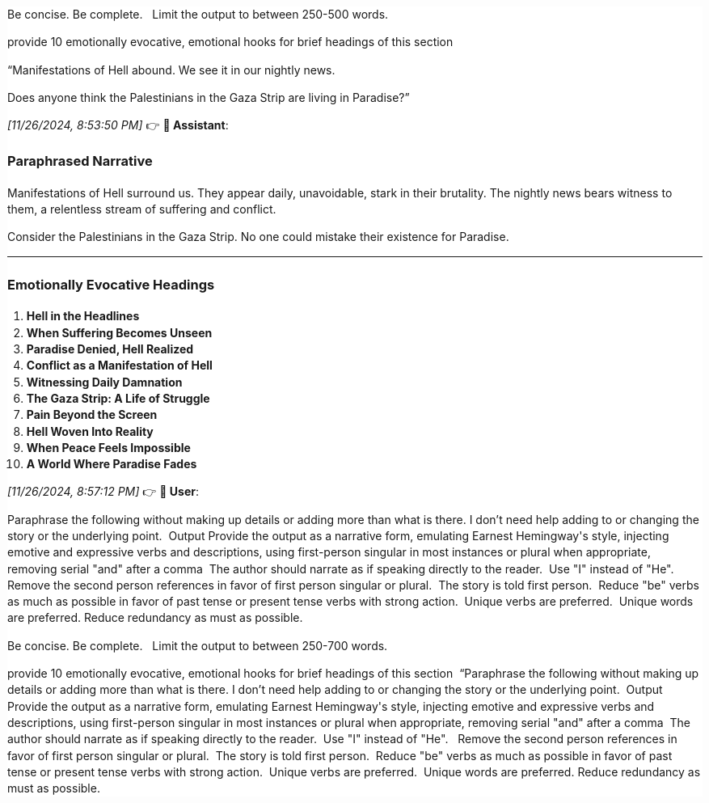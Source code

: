 Be concise. Be complete.   Limit the output to between 250-500 words.

provide 10 emotionally evocative, emotional hooks for brief headings of this section 

“Manifestations of Hell abound. We see it in our nightly news.

Does anyone think the Palestinians in the Gaza Strip are living in Paradise?”<br>

<i>[11/26/2024, 8:53:50 PM]</i> 👉 <b>🤖 Assistant</b>: 

### Paraphrased Narrative

Manifestations of Hell surround us. They appear daily, unavoidable, stark in their brutality. The nightly news bears witness to them, a relentless stream of suffering and conflict.  

Consider the Palestinians in the Gaza Strip. No one could mistake their existence for Paradise.  

---

### Emotionally Evocative Headings

1. **Hell in the Headlines**  
2. **When Suffering Becomes Unseen**  
3. **Paradise Denied, Hell Realized**  
4. **Conflict as a Manifestation of Hell**  
5. **Witnessing Daily Damnation**  
6. **The Gaza Strip: A Life of Struggle**  
7. **Pain Beyond the Screen**  
8. **Hell Woven Into Reality**  
9. **When Peace Feels Impossible**  
10. **A World Where Paradise Fades** <br>

<i>[11/26/2024, 8:57:12 PM]</i> 👉 <b>👤 User</b>: 

Paraphrase the following without making up details or adding more than what is there. I don’t need help adding to or changing the story or the underlying point.
 Output
Provide the output as a narrative form, emulating Earnest Hemingway's style, injecting emotive and expressive verbs and descriptions, using first-person singular in most instances or plural when appropriate, removing serial "and" after a comma 
 The author should narrate as if speaking directly to the reader. 
 Use "I" instead of "He".   Remove the second person references in favor of first person singular or plural.
 The story is told first person. 
 Reduce "be" verbs as much as possible in favor of past tense or present tense verbs with strong action. 
 Unique verbs are preferred. 
 Unique words are preferred. Reduce redundancy as must as possible.

Be concise. Be complete.   Limit the output to between 250-700 words.

provide 10 emotionally evocative, emotional hooks for brief headings of this section  “Paraphrase the following without making up details or adding more than what is there. I don’t need help adding to or changing the story or the underlying point.
 Output
Provide the output as a narrative form, emulating Earnest Hemingway's style, injecting emotive and expressive verbs and descriptions, using first-person singular in most instances or plural when appropriate, removing serial "and" after a comma 
 The author should narrate as if speaking directly to the reader. 
 Use "I" instead of "He".   Remove the second person references in favor of first person singular or plural.
 The story is told first person. 
 Reduce "be" verbs as much as possible in favor of past tense or present tense verbs with strong action. 
 Unique verbs are preferred. 
 Unique words are preferred. Reduce redundancy as must as possible.
